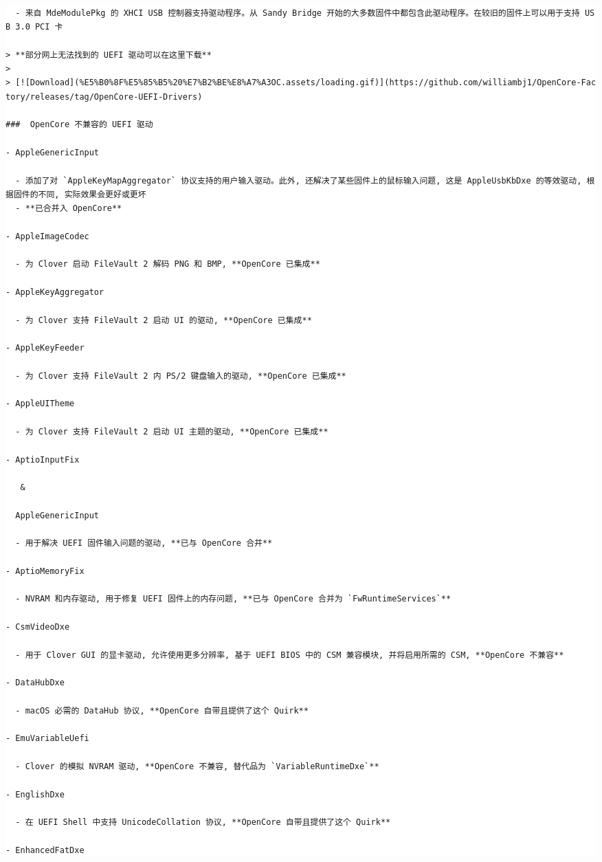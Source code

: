 ```
  - 来自 MdeModulePkg 的 XHCI USB 控制器支持驱动程序。从 Sandy Bridge 开始的大多数固件中都包含此驱动程序。在较旧的固件上可以用于支持 USB 3.0 PCI 卡

> **部分网上无法找到的 UEFI 驱动可以在这里下载**
>
> [![Download](%E5%B0%8F%E5%85%B5%20%E7%B2%BE%E8%A7%A3OC.assets/loading.gif)](https://github.com/williambj1/OpenCore-Factory/releases/tag/OpenCore-UEFI-Drivers)

###  OpenCore 不兼容的 UEFI 驱动

- AppleGenericInput

  - 添加了对 `AppleKeyMapAggregator` 协议支持的用户输入驱动。此外, 还解决了某些固件上的鼠标输入问题, 这是 AppleUsbKbDxe 的等效驱动, 根据固件的不同, 实际效果会更好或更坏
  - **已合并入 OpenCore**

- AppleImageCodec

  - 为 Clover 启动 FileVault 2 解码 PNG 和 BMP, **OpenCore 已集成**

- AppleKeyAggregator

  - 为 Clover 支持 FileVault 2 启动 UI 的驱动, **OpenCore 已集成**

- AppleKeyFeeder

  - 为 Clover 支持 FileVault 2 内 PS/2 键盘输入的驱动, **OpenCore 已集成**

- AppleUITheme

  - 为 Clover 支持 FileVault 2 启动 UI 主题的驱动, **OpenCore 已集成**

- AptioInputFix

   & 

  AppleGenericInput

  - 用于解决 UEFI 固件输入问题的驱动, **已与 OpenCore 合并**

- AptioMemoryFix

  - NVRAM 和内存驱动, 用于修复 UEFI 固件上的内存问题, **已与 OpenCore 合并为 `FwRuntimeServices`**

- CsmVideoDxe

  - 用于 Clover GUI 的显卡驱动, 允许使用更多分辨率, 基于 UEFI BIOS 中的 CSM 兼容模块, 并将启用所需的 CSM, **OpenCore 不兼容**

- DataHubDxe

  - macOS 必需的 DataHub 协议, **OpenCore 自带且提供了这个 Quirk**

- EmuVariableUefi

  - Clover 的模拟 NVRAM 驱动, **OpenCore 不兼容, 替代品为 `VariableRuntimeDxe`**

- EnglishDxe

  - 在 UEFI Shell 中支持 UnicodeCollation 协议, **OpenCore 自带且提供了这个 Quirk**

- EnhancedFatDxe

```